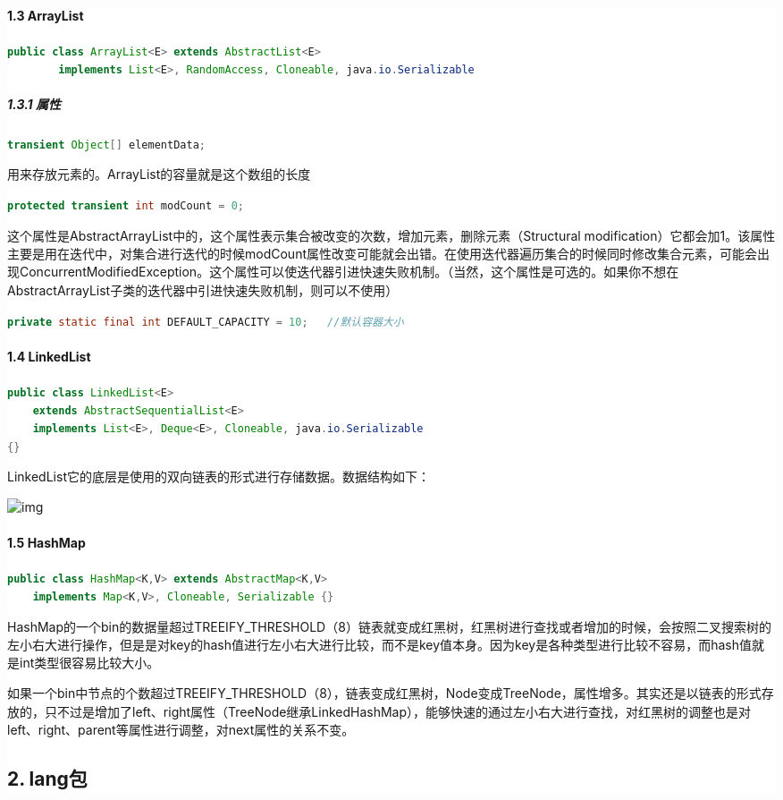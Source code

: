 
#### 1.3  ArrayList

```java
public class ArrayList<E> extends AbstractList<E>
        implements List<E>, RandomAccess, Cloneable, java.io.Serializable
```



##### 1.3.1   属性

```java
transient Object[] elementData;
```

用来存放元素的。ArrayList的容量就是这个数组的长度

```java
protected transient int modCount = 0;
```

这个属性是AbstractArrayList中的，这个属性表示集合被改变的次数，增加元素，删除元素（Structural modification）它都会加1。该属性主要是用在迭代中，对集合进行迭代的时候modCount属性改变可能就会出错。在使用迭代器遍历集合的时候同时修改集合元素，可能会出现ConcurrentModifiedException。这个属性可以使迭代器引进快速失败机制。（当然，这个属性是可选的。如果你不想在AbstractArrayList子类的迭代器中引进快速失败机制，则可以不使用）

```java
private static final int DEFAULT_CAPACITY = 10;   //默认容器大小
```



#### 1.4  LinkedList

```java
public class LinkedList<E>
    extends AbstractSequentialList<E>
    implements List<E>, Deque<E>, Cloneable, java.io.Serializable
{}
```

LinkedList它的底层是使用的双向链表的形式进行存储数据。数据结构如下：

![img](java源码img/watermark,type_ZmFuZ3poZW5naGVpdGk,shadow_10,text_aHR0cHM6Ly9ibG9nLmNzZG4ubmV0L3Rhbmd5dWFuX3NpYmFs,size_16,color_FFFFFF,t_70)



#### 1.5  HashMap

```java
public class HashMap<K,V> extends AbstractMap<K,V>
    implements Map<K,V>, Cloneable, Serializable {}
```

HashMap的一个bin的数据量超过TREEIFY_THRESHOLD（8）链表就变成红黑树，红黑树进行查找或者增加的时候，会按照二叉搜索树的左小右大进行操作，但是是对key的hash值进行左小右大进行比较，而不是key值本身。因为key是各种类型进行比较不容易，而hash值就是int类型很容易比较大小。

如果一个bin中节点的个数超过TREEIFY_THRESHOLD（8），链表变成红黑树，Node变成TreeNode，属性增多。其实还是以链表的形式存放的，只不过是增加了left、right属性（TreeNode继承LinkedHashMap），能够快速的通过左小右大进行查找，对红黑树的调整也是对left、right、parent等属性进行调整，对next属性的关系不变。



## 2.  lang包
